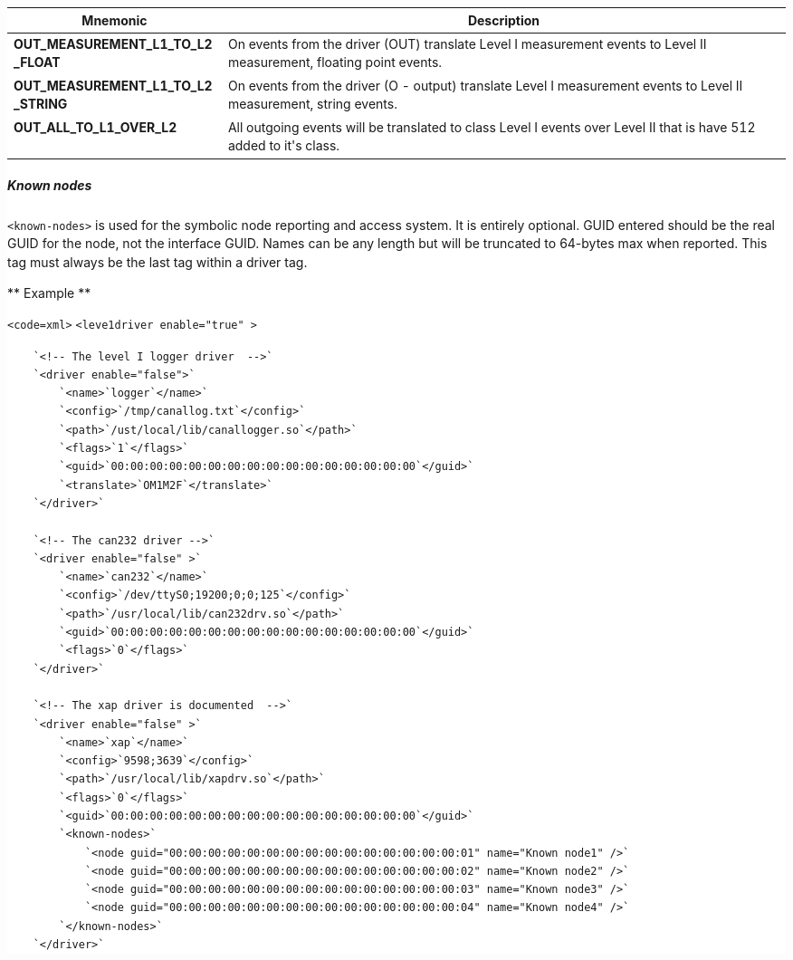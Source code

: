  | Mnemonic                            | Description                                                                                                          | 
 | --------                            | -----------                                                                                                          | 
 | **OUT_MEASUREMENT_L1_TO_L2_FLOAT**  | On events from the driver (OUT) translate Level I measurement events to Level II measurement, floating point events. | 
 | **OUT_MEASUREMENT_L1_TO_L2_STRING** | On events from the driver (O - output) translate Level I measurement events to Level II measurement, string events.  | 
 | **OUT_ALL_TO_L1_OVER_L2**           | All outgoing events will be translated to class Level I events over Level II that is have 512 added to it's class.   | 

##### Known nodes

`<known-nodes>` is used for the symbolic node reporting and access system. It is entirely optional. GUID entered should be the real GUID for the node, not the interface GUID. Names can be any length but will be truncated to 64-bytes max when reported. This tag must always be the last tag within a driver tag.

** Example **

`<code=xml>`
`<leve1driver enable="true" >` 

        `<!-- The level I logger driver  -->`
        `<driver enable="false">`
            `<name>`logger`</name>`
            `<config>`/tmp/canallog.txt`</config>`
            `<path>`/ust/local/lib/canallogger.so`</path>`
            `<flags>`1`</flags>`
            `<guid>`00:00:00:00:00:00:00:00:00:00:00:00:00:00:00:00`</guid>`
            `<translate>`OM1M2F`</translate>`
        `</driver>`

        `<!-- The can232 driver -->`
        `<driver enable="false" >`
            `<name>`can232`</name>`
            `<config>`/dev/ttyS0;19200;0;0;125`</config>`
            `<path>`/usr/local/lib/can232drv.so`</path>`
            `<guid>`00:00:00:00:00:00:00:00:00:00:00:00:00:00:00:00`</guid>`
            `<flags>`0`</flags>`
        `</driver>`

        `<!-- The xap driver is documented  -->`
        `<driver enable="false" >`
            `<name>`xap`</name>`
            `<config>`9598;3639`</config>`
            `<path>`/usr/local/lib/xapdrv.so`</path>`
            `<flags>`0`</flags>`
            `<guid>`00:00:00:00:00:00:00:00:00:00:00:00:00:00:00:00`</guid>`
            `<known-nodes>`
                `<node guid="00:00:00:00:00:00:00:00:00:00:00:00:00:00:00:01" name="Known node1" />`
                `<node guid="00:00:00:00:00:00:00:00:00:00:00:00:00:00:00:02" name="Known node2" />`
                `<node guid="00:00:00:00:00:00:00:00:00:00:00:00:00:00:00:03" name="Known node3" />`
                `<node guid="00:00:00:00:00:00:00:00:00:00:00:00:00:00:00:04" name="Known node4" />`
            `</known-nodes>`
        `</driver>`
